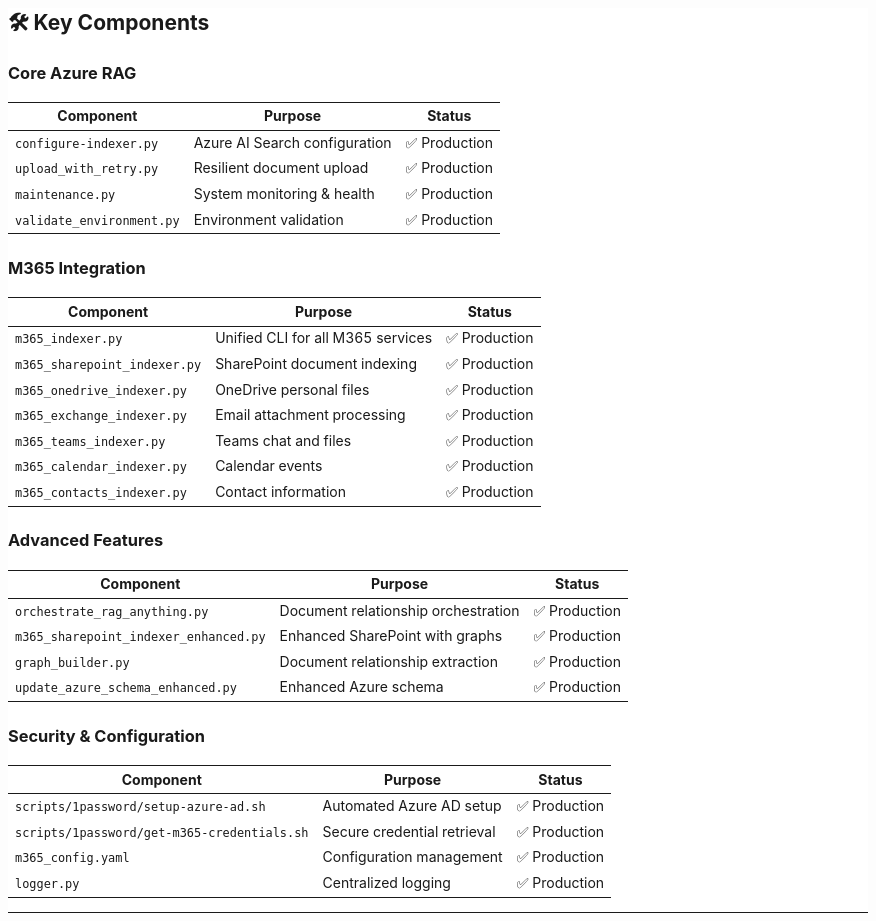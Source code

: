 
## 🛠️ Key Components

### Core Azure RAG

| Component                 | Purpose                       | Status        |
| ------------------------- | ----------------------------- | ------------- |
| `configure-indexer.py`    | Azure AI Search configuration | ✅ Production |
| `upload_with_retry.py`    | Resilient document upload     | ✅ Production |
| `maintenance.py`          | System monitoring & health    | ✅ Production |
| `validate_environment.py` | Environment validation        | ✅ Production |

### M365 Integration

| Component                    | Purpose                           | Status        |
| ---------------------------- | --------------------------------- | ------------- |
| `m365_indexer.py`            | Unified CLI for all M365 services | ✅ Production |
| `m365_sharepoint_indexer.py` | SharePoint document indexing      | ✅ Production |
| `m365_onedrive_indexer.py`   | OneDrive personal files           | ✅ Production |
| `m365_exchange_indexer.py`   | Email attachment processing       | ✅ Production |
| `m365_teams_indexer.py`      | Teams chat and files              | ✅ Production |
| `m365_calendar_indexer.py`   | Calendar events                   | ✅ Production |
| `m365_contacts_indexer.py`   | Contact information               | ✅ Production |

### Advanced Features

| Component                             | Purpose                             | Status        |
| ------------------------------------- | ----------------------------------- | ------------- |
| `orchestrate_rag_anything.py`         | Document relationship orchestration | ✅ Production |
| `m365_sharepoint_indexer_enhanced.py` | Enhanced SharePoint with graphs     | ✅ Production |
| `graph_builder.py`                    | Document relationship extraction    | ✅ Production |
| `update_azure_schema_enhanced.py`     | Enhanced Azure schema               | ✅ Production |

### Security & Configuration

| Component                                   | Purpose                     | Status        |
| ------------------------------------------- | --------------------------- | ------------- |
| `scripts/1password/setup-azure-ad.sh`       | Automated Azure AD setup    | ✅ Production |
| `scripts/1password/get-m365-credentials.sh` | Secure credential retrieval | ✅ Production |
| `m365_config.yaml`                          | Configuration management    | ✅ Production |
| `logger.py`                                 | Centralized logging         | ✅ Production |

---